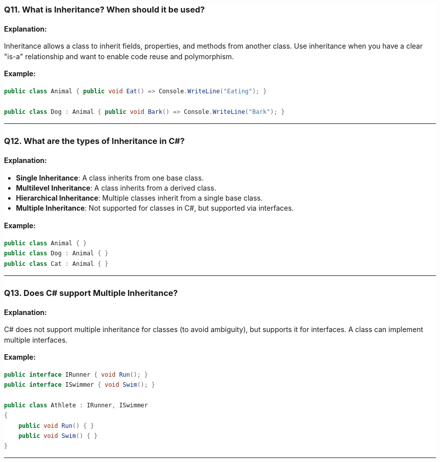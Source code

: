 
### Q11. What is Inheritance? When should it be used?

**Explanation:**

Inheritance allows a class to inherit fields, properties, and methods from another class. Use inheritance when you have a clear "is-a" relationship and want to enable code reuse and polymorphism.

**Example:**

```csharp
public class Animal { public void Eat() => Console.WriteLine("Eating"); }

public class Dog : Animal { public void Bark() => Console.WriteLine("Bark"); }
```

---

### Q12. What are the types of Inheritance in C#?

**Explanation:**

- **Single Inheritance**: A class inherits from one base class.
- **Multilevel Inheritance**: A class inherits from a derived class.
- **Hierarchical Inheritance**: Multiple classes inherit from a single base class.
- **Multiple Inheritance**: Not supported for classes in C#, but supported via interfaces.

**Example:**

```csharp
public class Animal { }
public class Dog : Animal { }
public class Cat : Animal { }
```

---

### Q13. Does C# support Multiple Inheritance?

**Explanation:**

C# does not support multiple inheritance for classes (to avoid ambiguity), but supports it for interfaces. A class can implement multiple interfaces.

**Example:**

```csharp
public interface IRunner { void Run(); }
public interface ISwimmer { void Swim(); }

public class Athlete : IRunner, ISwimmer
{
    public void Run() { }
    public void Swim() { }
}
```

---
